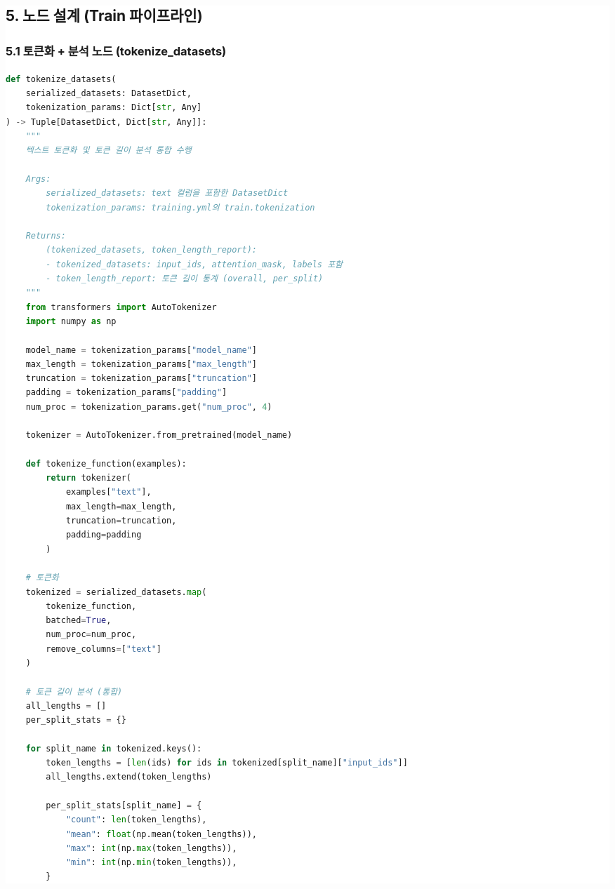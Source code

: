 ## 5. 노드 설계 (Train 파이프라인)

### 5.1 토큰화 + 분석 노드 (tokenize_datasets)
```python
def tokenize_datasets(
    serialized_datasets: DatasetDict,
    tokenization_params: Dict[str, Any]
) -> Tuple[DatasetDict, Dict[str, Any]]:
    """
    텍스트 토큰화 및 토큰 길이 분석 통합 수행

    Args:
        serialized_datasets: text 컬럼을 포함한 DatasetDict
        tokenization_params: training.yml의 train.tokenization

    Returns:
        (tokenized_datasets, token_length_report):
        - tokenized_datasets: input_ids, attention_mask, labels 포함
        - token_length_report: 토큰 길이 통계 (overall, per_split)
    """
    from transformers import AutoTokenizer
    import numpy as np

    model_name = tokenization_params["model_name"]
    max_length = tokenization_params["max_length"]
    truncation = tokenization_params["truncation"]
    padding = tokenization_params["padding"]
    num_proc = tokenization_params.get("num_proc", 4)

    tokenizer = AutoTokenizer.from_pretrained(model_name)

    def tokenize_function(examples):
        return tokenizer(
            examples["text"],
            max_length=max_length,
            truncation=truncation,
            padding=padding
        )

    # 토큰화
    tokenized = serialized_datasets.map(
        tokenize_function,
        batched=True,
        num_proc=num_proc,
        remove_columns=["text"]
    )

    # 토큰 길이 분석 (통합)
    all_lengths = []
    per_split_stats = {}

    for split_name in tokenized.keys():
        token_lengths = [len(ids) for ids in tokenized[split_name]["input_ids"]]
        all_lengths.extend(token_lengths)

        per_split_stats[split_name] = {
            "count": len(token_lengths),
            "mean": float(np.mean(token_lengths)),
            "max": int(np.max(token_lengths)),
            "min": int(np.min(token_lengths)),
        }

```